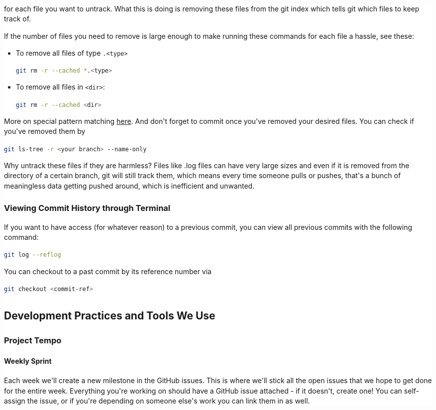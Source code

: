 for each file you want to untrack. What this is doing is removing
these files from the git index which tells git which files to keep track of.

If the number of files you need to remove is large enough to make
running these commands for each file a hassle, see these:

- To remove all files of type `.<type>`

    ```bash
    git rm -r --cached *.<type>
    ```

- To remove all files in `<dir>`:

    ```bash
    git rm -r --cached <dir>
    ```

More on special pattern matching [here](https://git-scm.com/docs/gitignore).
And don't forget to commit once you've removed your desired files.
You can check if you've removed them by

```bash
git ls-tree -r <your branch> --name-only
```

Why untrack these files if they are harmless?
Files like .log files can have very large sizes and even if it is removed
from the directory of a certain branch, git will still track them, which
means every time someone pulls or pushes, that's a bunch of meaningless data
getting pushed around, which is inefficient and unwanted.

### Viewing Commit History through Terminal

If you want to have access (for whatever reason) to a previous commit,
you can view all previous commits with the
following command:

```bash
git log --reflog
```

You can checkout to a past commit by its reference number via

```bash
git checkout <commit-ref>
```

## Development Practices and Tools We Use

### Project Tempo

#### Weekly Sprint

Each week we'll create a new milestone in the GitHub issues. This is where we'll
stick all the open issues that we hope to get done for the entire week.
Everything you're working on should have a GitHub issue attached - if it
doesn't, create one! You can self-assign the issue, or if you're depending on
someone else's work you can link them in as well.
